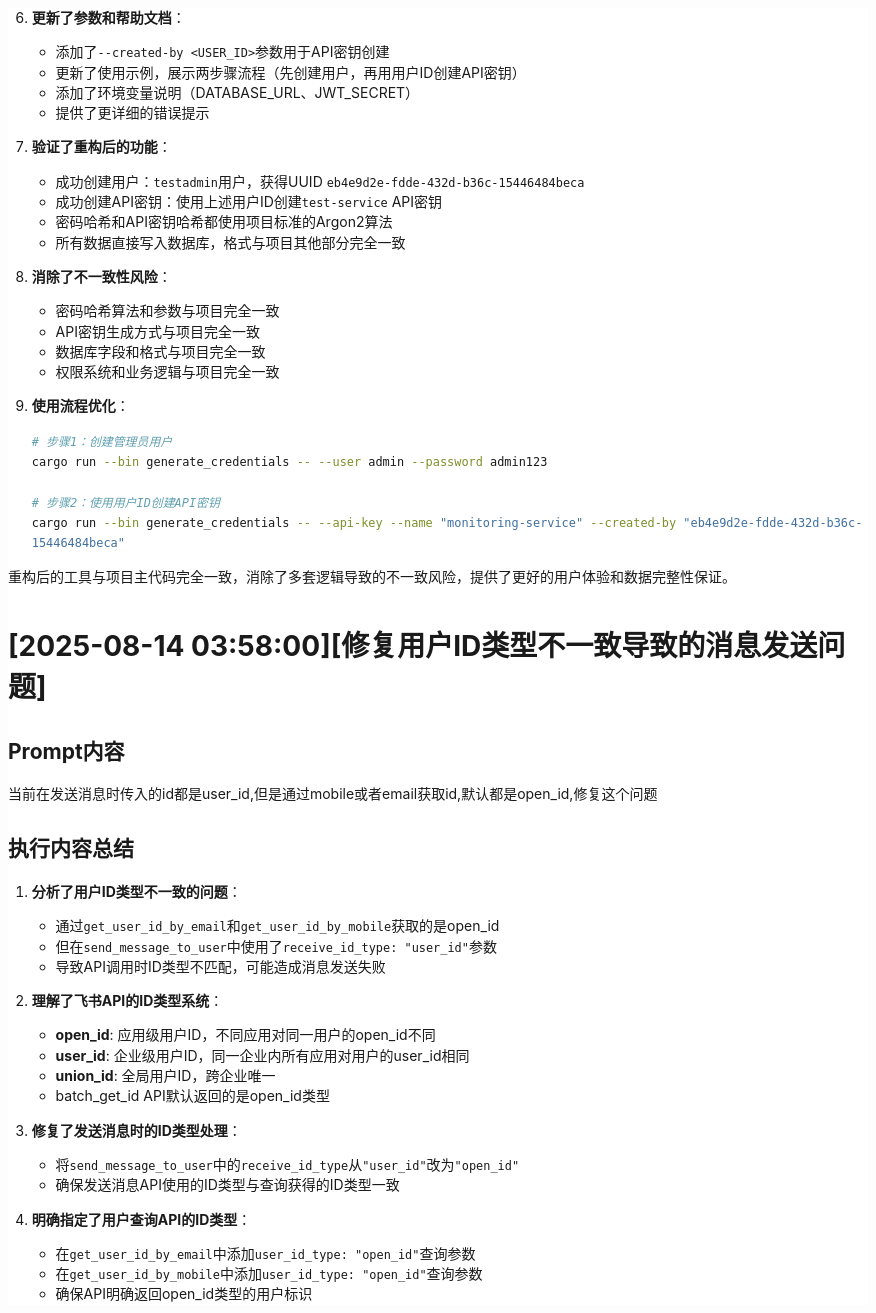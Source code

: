 6. **更新了参数和帮助文档**：
   - 添加了`--created-by <USER_ID>`参数用于API密钥创建
   - 更新了使用示例，展示两步骤流程（先创建用户，再用用户ID创建API密钥）
   - 添加了环境变量说明（DATABASE_URL、JWT_SECRET）
   - 提供了更详细的错误提示

7. **验证了重构后的功能**：
   - 成功创建用户：`testadmin`用户，获得UUID `eb4e9d2e-fdde-432d-b36c-15446484beca`
   - 成功创建API密钥：使用上述用户ID创建`test-service` API密钥
   - 密码哈希和API密钥哈希都使用项目标准的Argon2算法
   - 所有数据直接写入数据库，格式与项目其他部分完全一致

8. **消除了不一致性风险**：
   - 密码哈希算法和参数与项目完全一致
   - API密钥生成方式与项目完全一致
   - 数据库字段和格式与项目完全一致
   - 权限系统和业务逻辑与项目完全一致

9. **使用流程优化**：
   ```bash
   # 步骤1：创建管理员用户
   cargo run --bin generate_credentials -- --user admin --password admin123
   
   # 步骤2：使用用户ID创建API密钥
   cargo run --bin generate_credentials -- --api-key --name "monitoring-service" --created-by "eb4e9d2e-fdde-432d-b36c-15446484beca"
   ```

重构后的工具与项目主代码完全一致，消除了多套逻辑导致的不一致风险，提供了更好的用户体验和数据完整性保证。

# [2025-08-14 03:58:00][修复用户ID类型不一致导致的消息发送问题]
## Prompt内容
当前在发送消息时传入的id都是user_id,但是通过mobile或者email获取id,默认都是open_id,修复这个问题

## 执行内容总结
1. **分析了用户ID类型不一致的问题**：
   - 通过`get_user_id_by_email`和`get_user_id_by_mobile`获取的是open_id
   - 但在`send_message_to_user`中使用了`receive_id_type: "user_id"`参数
   - 导致API调用时ID类型不匹配，可能造成消息发送失败

2. **理解了飞书API的ID类型系统**：
   - **open_id**: 应用级用户ID，不同应用对同一用户的open_id不同
   - **user_id**: 企业级用户ID，同一企业内所有应用对用户的user_id相同  
   - **union_id**: 全局用户ID，跨企业唯一
   - batch_get_id API默认返回的是open_id类型

3. **修复了发送消息时的ID类型处理**：
   - 将`send_message_to_user`中的`receive_id_type`从`"user_id"`改为`"open_id"`
   - 确保发送消息API使用的ID类型与查询获得的ID类型一致

4. **明确指定了用户查询API的ID类型**：
   - 在`get_user_id_by_email`中添加`user_id_type: "open_id"`查询参数
   - 在`get_user_id_by_mobile`中添加`user_id_type: "open_id"`查询参数
   - 确保API明确返回open_id类型的用户标识
